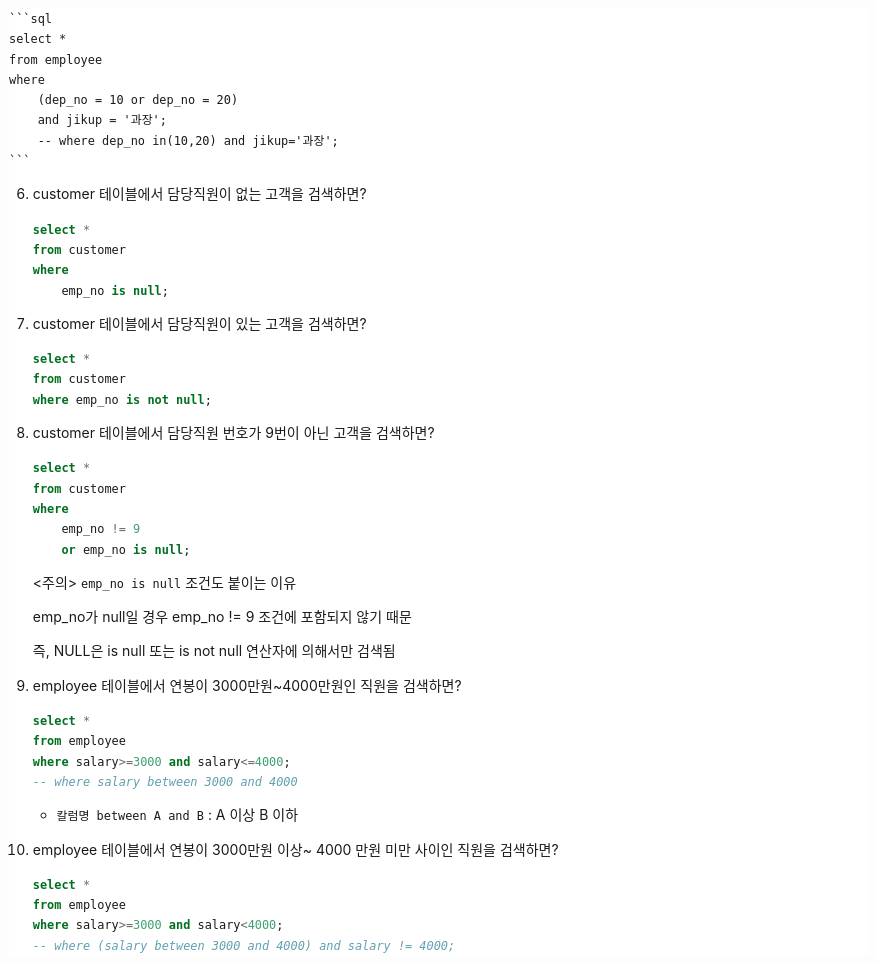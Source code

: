     ```sql
    select *
    from employee
    where 
    	(dep_no = 10 or dep_no = 20)
    	and jikup = '과장';
    	-- where dep_no in(10,20) and jikup='과장';
    ```

6. customer 테이블에서 담당직원이 없는 고객을 검색하면?

    ```sql
    select *
    from customer
    where 
    	emp_no is null;
    ```

7. customer 테이블에서 담당직원이 있는 고객을 검색하면?

    ```sql
    select *
    from customer
    where emp_no is not null;
    ```

8. customer 테이블에서 담당직원 번호가 9번이 아닌 고객을 검색하면?

    ```sql
    select *
    from customer
    where
    	emp_no != 9
    	or emp_no is null;
    ```

    <주의> `emp_no is null` 조건도 붙이는 이유

    emp_no가 null일 경우 emp_no != 9 조건에 포함되지 않기 때문

    즉, NULL은 is null 또는 is not null 연산자에 의해서만 검색됨

9. employee 테이블에서 연봉이 3000만원~4000만원인 직원을 검색하면?

    ```sql
    select *
    from employee
    where salary>=3000 and salary<=4000;
    -- where salary between 3000 and 4000
    ```

    - `칼럼명 between A and B` : A 이상 B 이하
10. employee 테이블에서 연봉이 3000만원 이상~ 4000 만원 미만 사이인 직원을 검색하면?

    ```sql
    select *
    from employee
    where salary>=3000 and salary<4000;
    -- where (salary between 3000 and 4000) and salary != 4000;
    ```
